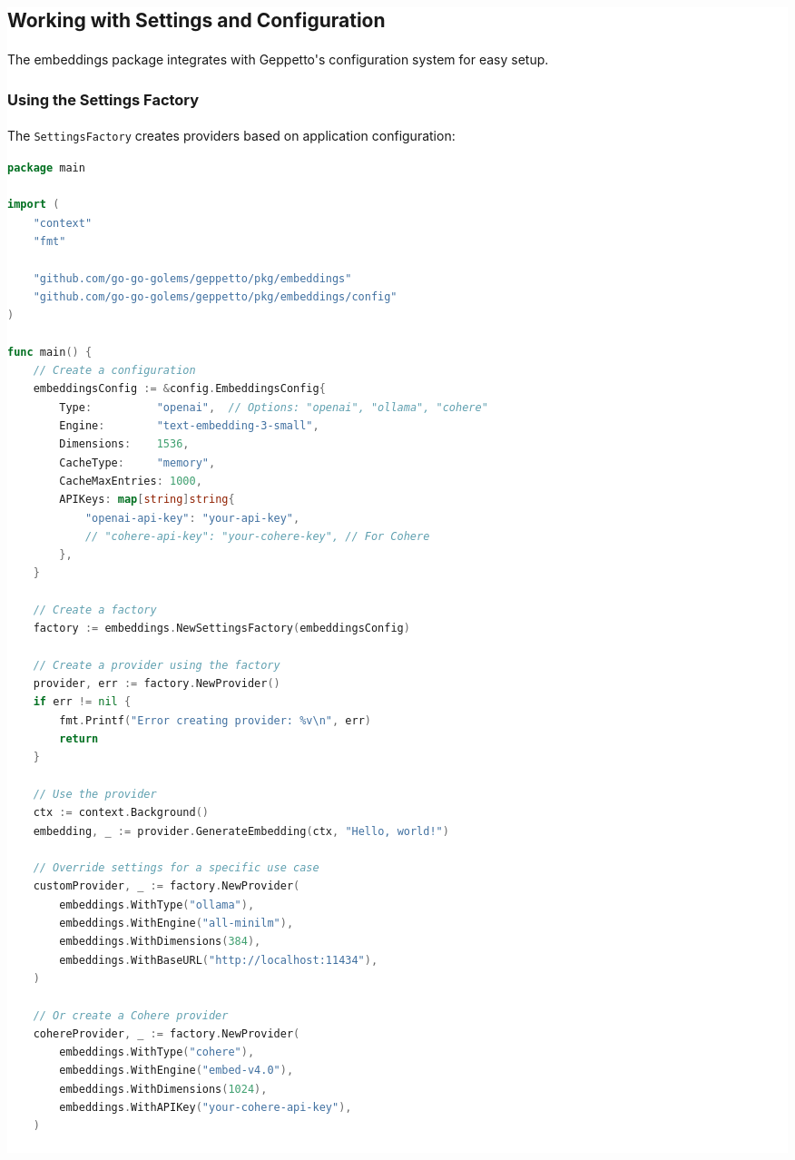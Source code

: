 
## Working with Settings and Configuration

The embeddings package integrates with Geppetto's configuration system for easy setup.

### Using the Settings Factory

The `SettingsFactory` creates providers based on application configuration:

```go
package main

import (
    "context"
    "fmt"
    
    "github.com/go-go-golems/geppetto/pkg/embeddings"
    "github.com/go-go-golems/geppetto/pkg/embeddings/config"
)

func main() {
    // Create a configuration
    embeddingsConfig := &config.EmbeddingsConfig{
        Type:          "openai",  // Options: "openai", "ollama", "cohere"
        Engine:        "text-embedding-3-small",
        Dimensions:    1536,
        CacheType:     "memory",
        CacheMaxEntries: 1000,
        APIKeys: map[string]string{
            "openai-api-key": "your-api-key",
            // "cohere-api-key": "your-cohere-key", // For Cohere
        },
    }
    
    // Create a factory
    factory := embeddings.NewSettingsFactory(embeddingsConfig)
    
    // Create a provider using the factory
    provider, err := factory.NewProvider()
    if err != nil {
        fmt.Printf("Error creating provider: %v\n", err)
        return
    }
    
    // Use the provider
    ctx := context.Background()
    embedding, _ := provider.GenerateEmbedding(ctx, "Hello, world!")
    
    // Override settings for a specific use case
    customProvider, _ := factory.NewProvider(
        embeddings.WithType("ollama"),
        embeddings.WithEngine("all-minilm"),
        embeddings.WithDimensions(384),
        embeddings.WithBaseURL("http://localhost:11434"),
    )
    
    // Or create a Cohere provider
    cohereProvider, _ := factory.NewProvider(
        embeddings.WithType("cohere"),
        embeddings.WithEngine("embed-v4.0"),
        embeddings.WithDimensions(1024),
        embeddings.WithAPIKey("your-cohere-api-key"),
    )
    
```